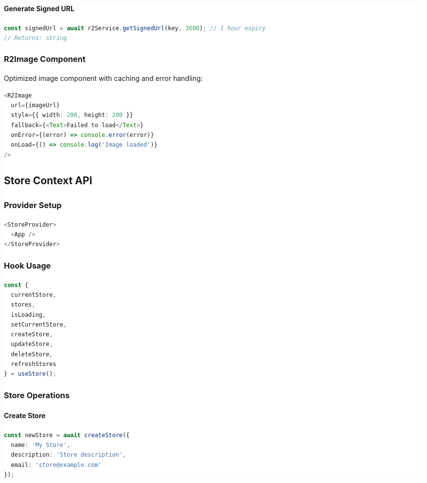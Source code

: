 #### Generate Signed URL
```typescript
const signedUrl = await r2Service.getSignedUrl(key, 3600); // 1 hour expiry
// Returns: string
```

### R2Image Component

Optimized image component with caching and error handling:

```typescript
<R2Image
  url={imageUrl}
  style={{ width: 200, height: 200 }}
  fallback={<Text>Failed to load</Text>}
  onError={(error) => console.error(error)}
  onLoad={() => console.log('Image loaded')}
/>
```

## Store Context API

### Provider Setup
```typescript
<StoreProvider>
  <App />
</StoreProvider>
```

### Hook Usage
```typescript
const {
  currentStore,
  stores,
  isLoading,
  setCurrentStore,
  createStore,
  updateStore,
  deleteStore,
  refreshStores
} = useStore();
```

### Store Operations

#### Create Store
```typescript
const newStore = await createStore({
  name: 'My Store',
  description: 'Store description',
  email: 'store@example.com'
});
```
